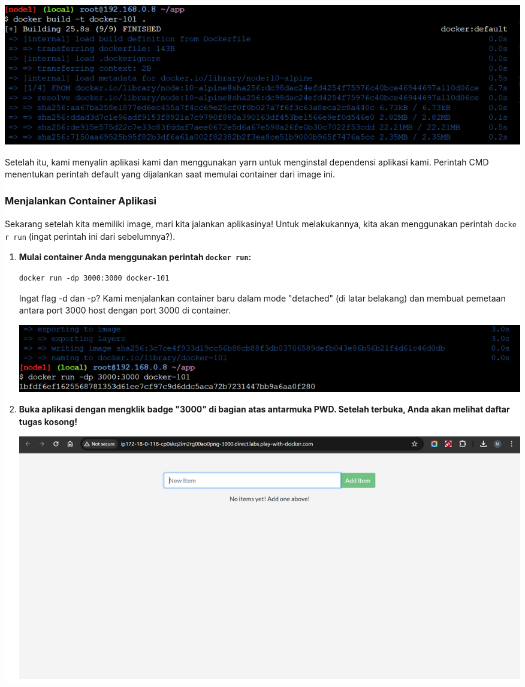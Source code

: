    <img src="img/6.png" width="100%" height="auto"><br>
   
   Setelah itu, kami menyalin aplikasi kami dan menggunakan yarn untuk menginstal dependensi aplikasi kami. Perintah CMD menentukan perintah default yang dijalankan saat memulai container dari image ini.

### Menjalankan Container Aplikasi
Sekarang setelah kita memiliki image, mari kita jalankan aplikasinya! Untuk melakukannya, kita akan menggunakan perintah `docker run` (ingat perintah ini dari sebelumnya?).

1. **Mulai container Anda menggunakan perintah `docker run`:**
   ```
   docker run -dp 3000:3000 docker-101
   ```
   Ingat flag -d dan -p? Kami menjalankan container baru dalam mode "detached" (di latar belakang) dan membuat pemetaan antara port 3000 host dengan port 3000 di container.

   <img src="img/7.png" width="100%" height="auto"><br>
   
2. **Buka aplikasi dengan mengklik badge "3000" di bagian atas antarmuka PWD. Setelah terbuka, Anda akan melihat daftar tugas kosong!**
   
   <img src="img/8.png" width="100%" height="auto"><br>
   